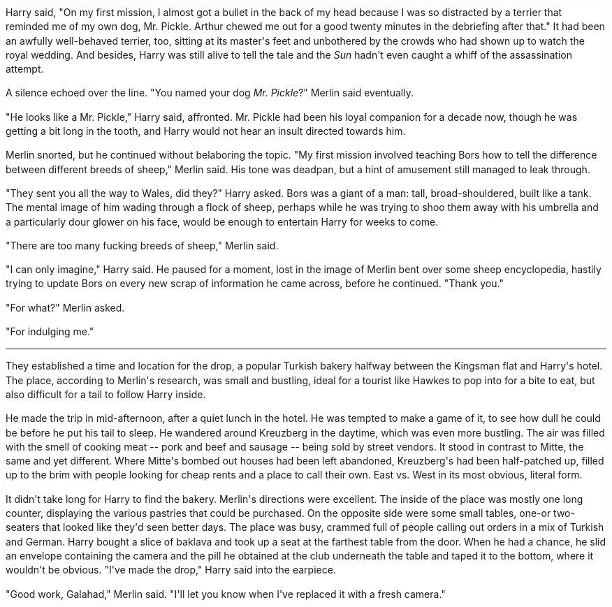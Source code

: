 Harry said, "On my first mission, I almost got a bullet in the back of my head because I was so distracted by a terrier that reminded me of my own dog, Mr. Pickle. Arthur chewed me out for a good twenty minutes in the debriefing after that." It had been an awfully well-behaved terrier, too, sitting at its master's feet and unbothered by the crowds who had shown up to watch the royal wedding. And besides, Harry was still alive to tell the tale and the *Sun* hadn't even caught a whiff of the assassination attempt.

A silence echoed over the line. "You named your dog *Mr. Pickle*?" Merlin said eventually.

"He looks like a Mr. Pickle," Harry said, affronted. Mr. Pickle had been his loyal companion for a decade now, though he was getting a bit long in the tooth, and Harry would not hear an insult directed towards him.

Merlin snorted, but he continued without belaboring the topic. "My first mission involved teaching Bors how to tell the difference between different breeds of sheep," Merlin said. His tone was deadpan, but a hint of amusement still managed to leak through.

"They sent you all the way to Wales, did they?" Harry asked. Bors was a giant of a man: tall, broad-shouldered, built like a tank. The mental image of him wading through a flock of sheep, perhaps while he was trying to shoo them away with his umbrella and a particularly dour glower on his face, would be enough to entertain Harry for weeks to come.

"There are too many fucking breeds of sheep," Merlin said.

"I can only imagine," Harry said. He paused for a moment, lost in the image of Merlin bent over some sheep encyclopedia, hastily trying to update Bors on every new scrap of information he came across, before he continued. "Thank you."

"For what?" Merlin asked.

"For indulging me."

---

They established a time and location for the drop, a popular Turkish bakery halfway between the Kingsman flat and Harry's hotel. The place, according to Merlin's research, was small and bustling, ideal for a tourist like Hawkes to pop into for a bite to eat, but also difficult for a tail to follow Harry inside.

He made the trip in mid-afternoon, after a quiet lunch in the hotel. He was tempted to make a game of it, to see how dull he could be before he put his tail to sleep. He wandered around Kreuzberg in the daytime, which was even more bustling. The air was filled with the smell of cooking meat -- pork and beef and sausage -- being sold by street vendors. It stood in contrast to Mitte, the same and yet different. Where Mitte's bombed out houses had been left abandoned, Kreuzberg's had been half-patched up, filled up to the brim with people looking for cheap rents and a place to call their own. East vs. West in its most obvious, literal form.

It didn't take long for Harry to find the bakery. Merlin's directions were excellent. The inside of the place was mostly one long counter, displaying the various pastries that could be purchased. On the opposite side were some small tables, one-or two-seaters that looked like they'd seen better days. The place was busy, crammed full of people calling out orders in a mix of Turkish and German. Harry bought a slice of baklava and took up a seat at the farthest table from the door. When he had a chance, he slid an envelope containing the camera and the pill he obtained at the club underneath the table and taped it to the bottom, where it wouldn't be obvious. "I've made the drop," Harry said into the earpiece.

"Good work, Galahad," Merlin said. "I'll let you know when I've replaced it with a fresh camera."
